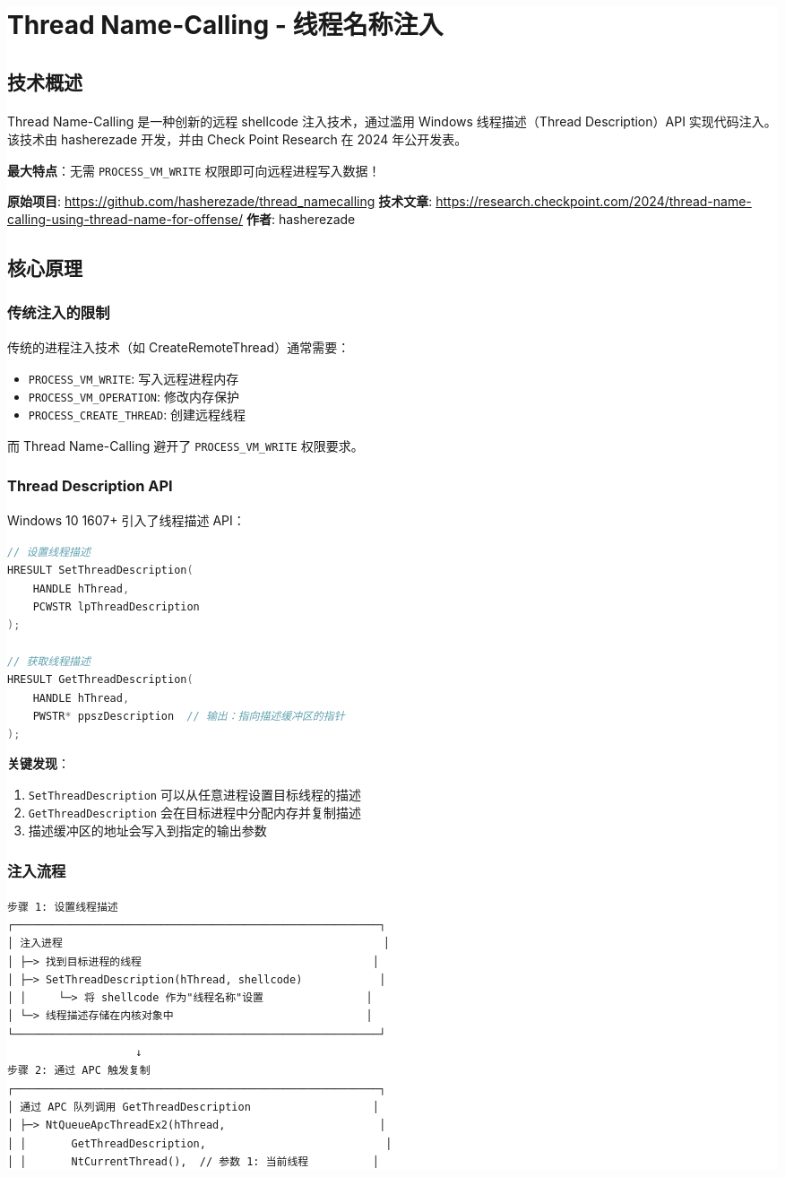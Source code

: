 # Thread Name-Calling - 线程名称注入

## 技术概述

Thread Name-Calling 是一种创新的远程 shellcode 注入技术，通过滥用 Windows 线程描述（Thread Description）API 实现代码注入。该技术由 hasherezade 开发，并由 Check Point Research 在 2024 年公开发表。

**最大特点**：无需 `PROCESS_VM_WRITE` 权限即可向远程进程写入数据！

**原始项目**: https://github.com/hasherezade/thread_namecalling
**技术文章**: https://research.checkpoint.com/2024/thread-name-calling-using-thread-name-for-offense/
**作者**: hasherezade

## 核心原理

### 传统注入的限制

传统的进程注入技术（如 CreateRemoteThread）通常需要：
- `PROCESS_VM_WRITE`: 写入远程进程内存
- `PROCESS_VM_OPERATION`: 修改内存保护
- `PROCESS_CREATE_THREAD`: 创建远程线程

而 Thread Name-Calling 避开了 `PROCESS_VM_WRITE` 权限要求。

### Thread Description API

Windows 10 1607+ 引入了线程描述 API：

```c
// 设置线程描述
HRESULT SetThreadDescription(
    HANDLE hThread,
    PCWSTR lpThreadDescription
);

// 获取线程描述
HRESULT GetThreadDescription(
    HANDLE hThread,
    PWSTR* ppszDescription  // 输出：指向描述缓冲区的指针
);
```

**关键发现**：
1. `SetThreadDescription` 可以从任意进程设置目标线程的描述
2. `GetThreadDescription` 会在目标进程中分配内存并复制描述
3. 描述缓冲区的地址会写入到指定的输出参数

### 注入流程

```
步骤 1: 设置线程描述
┌─────────────────────────────────────────────────────────┐
│ 注入进程                                                  │
│ ├─> 找到目标进程的线程                                    │
│ ├─> SetThreadDescription(hThread, shellcode)            │
│ │     └─> 将 shellcode 作为"线程名称"设置                │
│ └─> 线程描述存储在内核对象中                              │
└─────────────────────────────────────────────────────────┘
                    ↓
步骤 2: 通过 APC 触发复制
┌─────────────────────────────────────────────────────────┐
│ 通过 APC 队列调用 GetThreadDescription                   │
│ ├─> NtQueueApcThreadEx2(hThread,                        │
│ │       GetThreadDescription,                            │
│ │       NtCurrentThread(),  // 参数 1: 当前线程          │
```